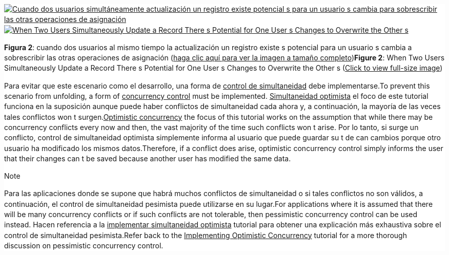 
<span data-ttu-id="aab11-130">[![Cuando dos usuarios simultáneamente actualización un registro existe potencial s para un usuario s cambia para sobrescribir las otras operaciones de asignación](implementing-optimistic-concurrency-with-the-sqldatasource-vb/_static/image2.gif)](implementing-optimistic-concurrency-with-the-sqldatasource-vb/_static/image1.png)</span><span class="sxs-lookup"><span data-stu-id="aab11-130">[![When Two Users Simultaneously Update a Record There s Potential for One User s Changes to Overwrite the Other s](implementing-optimistic-concurrency-with-the-sqldatasource-vb/_static/image2.gif)](implementing-optimistic-concurrency-with-the-sqldatasource-vb/_static/image1.png)</span></span>

<span data-ttu-id="aab11-131">**Figura 2**: cuando dos usuarios al mismo tiempo la actualización un registro existe s potencial para un usuario s cambia a sobrescribir las otras operaciones de asignación ([haga clic aquí para ver la imagen a tamaño completo](implementing-optimistic-concurrency-with-the-sqldatasource-vb/_static/image2.png))</span><span class="sxs-lookup"><span data-stu-id="aab11-131">**Figure 2**: When Two Users Simultaneously Update a Record There s Potential for One User s Changes to Overwrite the Other s ([Click to view full-size image](implementing-optimistic-concurrency-with-the-sqldatasource-vb/_static/image2.png))</span></span>


<span data-ttu-id="aab11-132">Para evitar que este escenario como el desarrollo, una forma de [control de simultaneidad](http://en.wikipedia.org/wiki/Concurrency_control) debe implementarse.</span><span class="sxs-lookup"><span data-stu-id="aab11-132">To prevent this scenario from unfolding, a form of [concurrency control](http://en.wikipedia.org/wiki/Concurrency_control) must be implemented.</span></span> <span data-ttu-id="aab11-133">[Simultaneidad optimista](http://en.wikipedia.org/wiki/Optimistic_concurrency_control) el foco de este tutorial funciona en la suposición aunque puede haber conflictos de simultaneidad cada ahora y, a continuación, la mayoría de las veces tales conflictos won t surgen.</span><span class="sxs-lookup"><span data-stu-id="aab11-133">[Optimistic concurrency](http://en.wikipedia.org/wiki/Optimistic_concurrency_control) the focus of this tutorial works on the assumption that while there may be concurrency conflicts every now and then, the vast majority of the time such conflicts won t arise.</span></span> <span data-ttu-id="aab11-134">Por lo tanto, si surge un conflicto, control de simultaneidad optimista simplemente informa al usuario que puede guardar su t de can cambios porque otro usuario ha modificado los mismos datos.</span><span class="sxs-lookup"><span data-stu-id="aab11-134">Therefore, if a conflict does arise, optimistic concurrency control simply informs the user that their changes can t be saved because another user has modified the same data.</span></span>

> [!NOTE]
> <span data-ttu-id="aab11-135">Para las aplicaciones donde se supone que habrá muchos conflictos de simultaneidad o si tales conflictos no son válidos, a continuación, el control de simultaneidad pesimista puede utilizarse en su lugar.</span><span class="sxs-lookup"><span data-stu-id="aab11-135">For applications where it is assumed that there will be many concurrency conflicts or if such conflicts are not tolerable, then pessimistic concurrency control can be used instead.</span></span> <span data-ttu-id="aab11-136">Hacen referencia a la [implementar simultaneidad optimista](../editing-inserting-and-deleting-data/implementing-optimistic-concurrency-vb.md) tutorial para obtener una explicación más exhaustiva sobre el control de simultaneidad pesimista.</span><span class="sxs-lookup"><span data-stu-id="aab11-136">Refer back to the [Implementing Optimistic Concurrency](../editing-inserting-and-deleting-data/implementing-optimistic-concurrency-vb.md) tutorial for a more thorough discussion on pessimistic concurrency control.</span></span>

